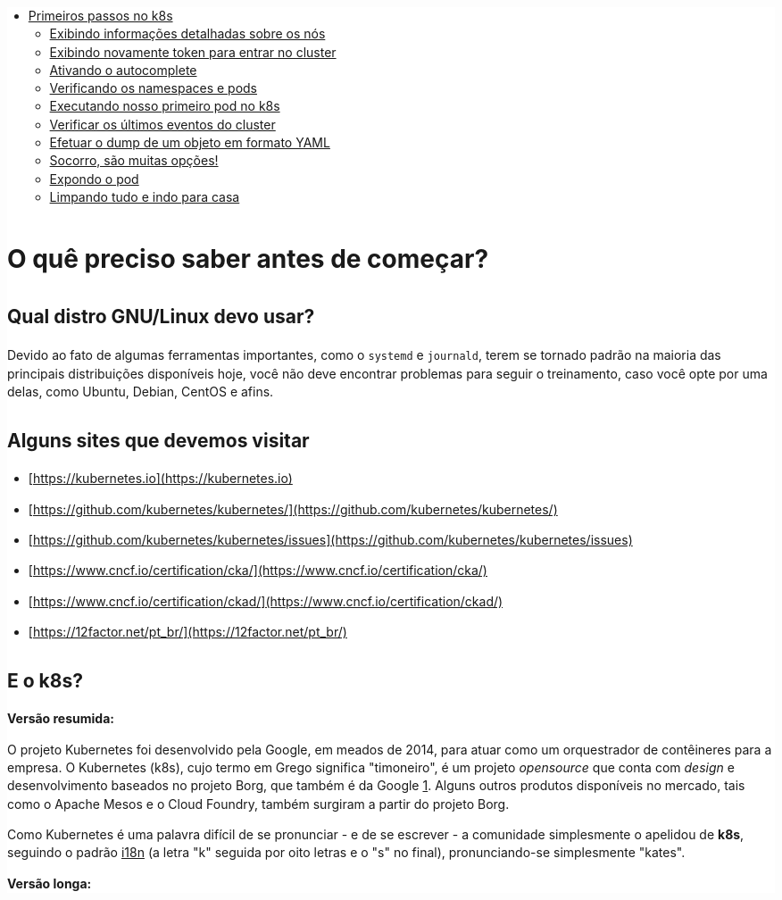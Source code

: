 - [Primeiros passos no k8s](#primeiros-passos-no-k8s)
  - [Exibindo informações detalhadas sobre os nós](#exibindo-informações-detalhadas-sobre-os-nós)
  - [Exibindo novamente token para entrar no cluster](#exibindo-novamente-token-para-entrar-no-cluster)
  - [Ativando o autocomplete](#ativando-o-autocomplete)
  - [Verificando os namespaces e pods](#verificando-os-namespaces-e-pods)
  - [Executando nosso primeiro pod no k8s](#executando-nosso-primeiro-pod-no-k8s)
  - [Verificar os últimos eventos do cluster](#verificar-os-últimos-eventos-do-cluster)
  - [Efetuar o dump de um objeto em formato YAML](#efetuar-o-dump-de-um-objeto-em-formato-yaml)
  - [Socorro, são muitas opções!](#socorro-são-muitas-opções)
  - [Expondo o pod](#expondo-o-pod)
  - [Limpando tudo e indo para casa](#limpando-tudo-e-indo-para-casa)



# O quê preciso saber antes de começar?

## Qual distro GNU/Linux devo usar?

Devido ao fato de algumas ferramentas importantes, como o ``systemd`` e ``journald``, terem se tornado padrão na maioria das principais distribuições disponíveis hoje, você não deve encontrar problemas para seguir o treinamento, caso você opte por uma delas, como Ubuntu, Debian, CentOS e afins.

## Alguns sites que devemos visitar

- [https://kubernetes.io](https://kubernetes.io)

- [https://github.com/kubernetes/kubernetes/](https://github.com/kubernetes/kubernetes/)

- [https://github.com/kubernetes/kubernetes/issues](https://github.com/kubernetes/kubernetes/issues)

- [https://www.cncf.io/certification/cka/](https://www.cncf.io/certification/cka/)

- [https://www.cncf.io/certification/ckad/](https://www.cncf.io/certification/ckad/)

- [https://12factor.net/pt_br/](https://12factor.net/pt_br/)

## E o k8s?

**Versão resumida:**

O projeto Kubernetes foi desenvolvido pela Google, em meados de 2014, para atuar como um orquestrador de contêineres para a empresa. O Kubernetes (k8s), cujo termo em Grego significa "timoneiro", é um projeto *opensource* que conta com *design* e desenvolvimento baseados no projeto Borg, que também é da Google [1](https://kubernetes.io/blog/2015/04/borg-predecessor-to-kubernetes/). Alguns outros produtos disponíveis no mercado, tais como o Apache Mesos e o Cloud Foundry, também surgiram a partir do projeto Borg.

Como Kubernetes é uma palavra difícil de se pronunciar - e de se escrever - a comunidade simplesmente o apelidou de **k8s**, seguindo o padrão [i18n](http://www.i18nguy.com/origini18n.html) (a letra "k" seguida por oito letras e o "s" no final), pronunciando-se simplesmente "kates".

**Versão longa:**
